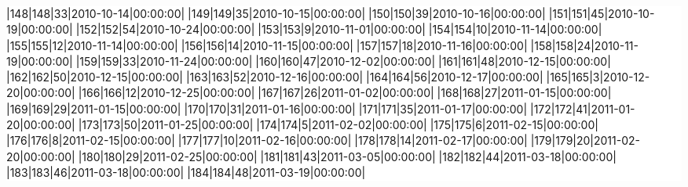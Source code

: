 |148|148|33|2010-10-14|00:00:00|
|149|149|35|2010-10-15|00:00:00|
|150|150|39|2010-10-16|00:00:00|
|151|151|45|2010-10-19|00:00:00|
|152|152|54|2010-10-24|00:00:00|
|153|153|9|2010-11-01|00:00:00|
|154|154|10|2010-11-14|00:00:00|
|155|155|12|2010-11-14|00:00:00|
|156|156|14|2010-11-15|00:00:00|
|157|157|18|2010-11-16|00:00:00|
|158|158|24|2010-11-19|00:00:00|
|159|159|33|2010-11-24|00:00:00|
|160|160|47|2010-12-02|00:00:00|
|161|161|48|2010-12-15|00:00:00|
|162|162|50|2010-12-15|00:00:00|
|163|163|52|2010-12-16|00:00:00|
|164|164|56|2010-12-17|00:00:00|
|165|165|3|2010-12-20|00:00:00|
|166|166|12|2010-12-25|00:00:00|
|167|167|26|2011-01-02|00:00:00|
|168|168|27|2011-01-15|00:00:00|
|169|169|29|2011-01-15|00:00:00|
|170|170|31|2011-01-16|00:00:00|
|171|171|35|2011-01-17|00:00:00|
|172|172|41|2011-01-20|00:00:00|
|173|173|50|2011-01-25|00:00:00|
|174|174|5|2011-02-02|00:00:00|
|175|175|6|2011-02-15|00:00:00|
|176|176|8|2011-02-15|00:00:00|
|177|177|10|2011-02-16|00:00:00|
|178|178|14|2011-02-17|00:00:00|
|179|179|20|2011-02-20|00:00:00|
|180|180|29|2011-02-25|00:00:00|
|181|181|43|2011-03-05|00:00:00|
|182|182|44|2011-03-18|00:00:00|
|183|183|46|2011-03-18|00:00:00|
|184|184|48|2011-03-19|00:00:00|